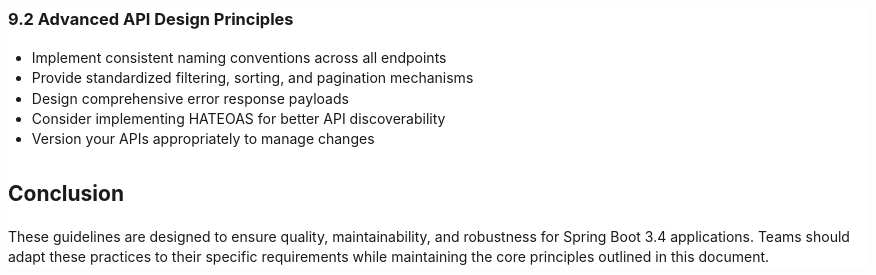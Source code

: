 ### 9.2 Advanced API Design Principles

- Implement consistent naming conventions across all endpoints
- Provide standardized filtering, sorting, and pagination mechanisms
- Design comprehensive error response payloads
- Consider implementing HATEOAS for better API discoverability
- Version your APIs appropriately to manage changes

## Conclusion

These guidelines are designed to ensure quality, maintainability, and robustness for Spring Boot 3.4 applications. Teams should adapt these practices to their specific requirements while maintaining the core principles outlined in this document.